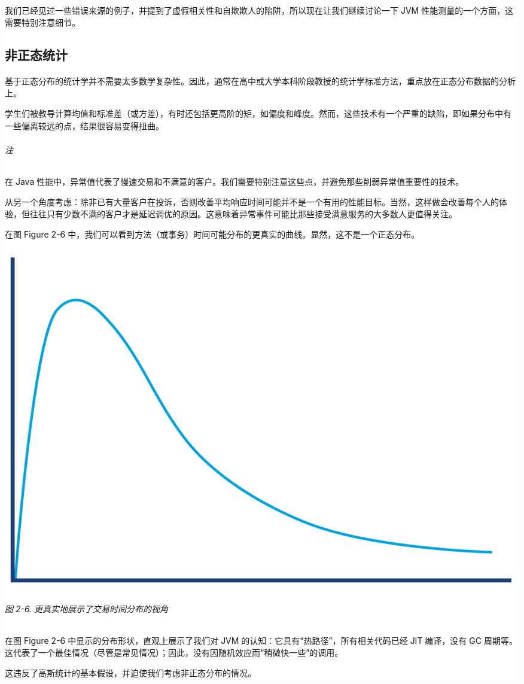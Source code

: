 我们已经见过一些错误来源的例子，并提到了虚假相关性和自欺欺人的陷阱，所以现在让我们继续讨论一下 JVM 性能测量的一个方面，这需要特别注意细节。

## 非正态统计

基于正态分布的统计学并不需要太多数学复杂性。因此，通常在高中或大学本科阶段教授的统计学标准方法，重点放在正态分布数据的分析上。

学生们被教导计算均值和标准差（或方差），有时还包括更高阶的矩，如偏度和峰度。然而，这些技术有一个严重的缺陷，即如果分布中有一些偏离较远的点，结果很容易变得扭曲。

###### 注

在 Java 性能中，异常值代表了慢速交易和不满意的客户。我们需要特别注意这些点，并避免那些削弱异常值重要性的技术。

从另一个角度考虑：除非已有大量客户在投诉，否则改善平均响应时间可能并不是一个有用的性能目标。当然，这样做会改善每个人的体验，但往往只有少数不满的客户才是延迟调优的原因。这意味着异常事件可能比那些接受满意服务的大多数人更值得关注。

在图 Figure 2-6 中，我们可以看到方法（或事务）时间可能分布的更真实的曲线。显然，这不是一个正态分布。

![opjv 0506](img/opjv_0506.png)

###### 图 2-6\. 更真实地展示了交易时间分布的视角

在图 Figure 2-6 中显示的分布形状，直观上展示了我们对 JVM 的认知：它具有“热路径”，所有相关代码已经 JIT 编译，没有 GC 周期等。这代表了一个最佳情况（尽管是常见情况）；因此，没有因随机效应而“稍微快一些”的调用。

这违反了高斯统计的基本假设，并迫使我们考虑非正态分布的情况。
